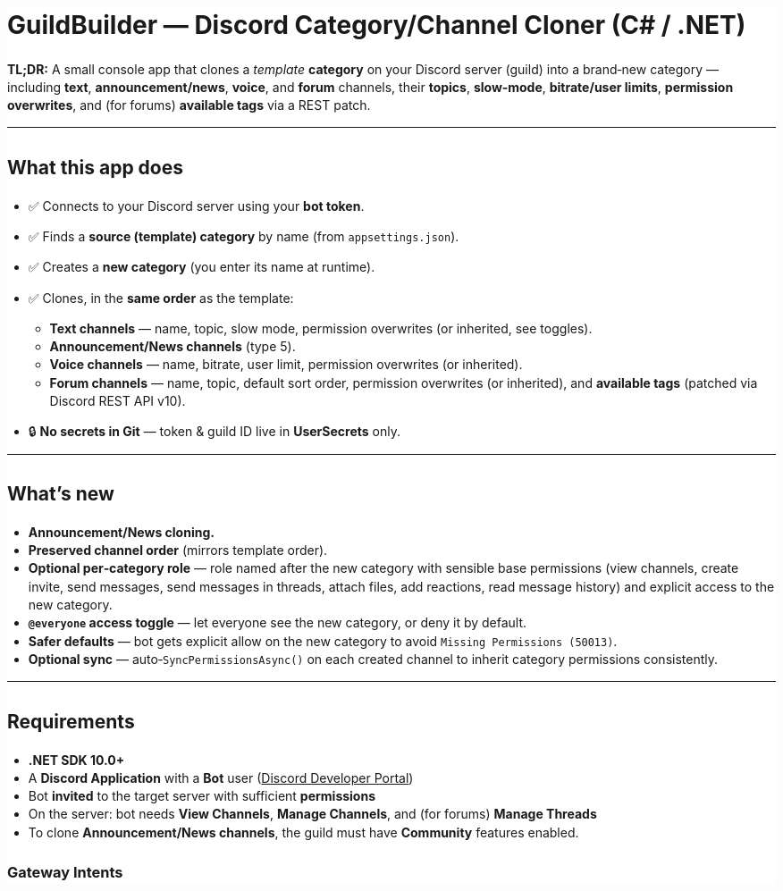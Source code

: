 ﻿# GuildBuilder — Discord Category/Channel Cloner (C# / .NET)

**TL;DR:** A small console app that clones a *template* **category** on your Discord server (guild) into a brand‑new category — including **text**, **announcement/news**, **voice**, and **forum** channels, their **topics**, **slow‑mode**, **bitrate/user limits**, **permission overwrites**, and (for forums) **available tags** via a REST patch.

---

## What this app does

* ✅ Connects to your Discord server using your **bot token**.
* ✅ Finds a **source (template) category** by name (from `appsettings.json`).
* ✅ Creates a **new category** (you enter its name at runtime).
* ✅ Clones, in the **same order** as the template:

  * **Text channels** — name, topic, slow mode, permission overwrites (or inherited, see toggles).
  * **Announcement/News channels** (type 5).
  * **Voice channels** — name, bitrate, user limit, permission overwrites (or inherited).
  * **Forum channels** — name, topic, default sort order, permission overwrites (or inherited), and **available tags** (patched via Discord REST API v10).
* 🔒 **No secrets in Git** — token & guild ID live in **UserSecrets** only.

---

## What’s new

* **Announcement/News cloning.**
* **Preserved channel order** (mirrors template order).
* **Optional per‑category role** — role named after the new category with sensible base permissions (view channels, create invite, send messages, send messages in threads, attach files, add reactions, read message history) and explicit access to the new category.
* **`@everyone` access toggle** — let everyone see the new category, or deny it by default.
* **Safer defaults** — bot gets explicit allow on the new category to avoid `Missing Permissions (50013)`.
* **Optional sync** — auto‑`SyncPermissionsAsync()` on each created channel to inherit category permissions consistently.

---

## Requirements

* **.NET SDK 10.0+**
* A **Discord Application** with a **Bot** user ([Discord Developer Portal](https://discord.com/developers/applications))
* Bot **invited** to the target server with sufficient **permissions**
* On the server: bot needs **View Channels**, **Manage Channels**, and (for forums) **Manage Threads**
* To clone **Announcement/News channels**, the guild must have **Community** features enabled.

### Gateway Intents
